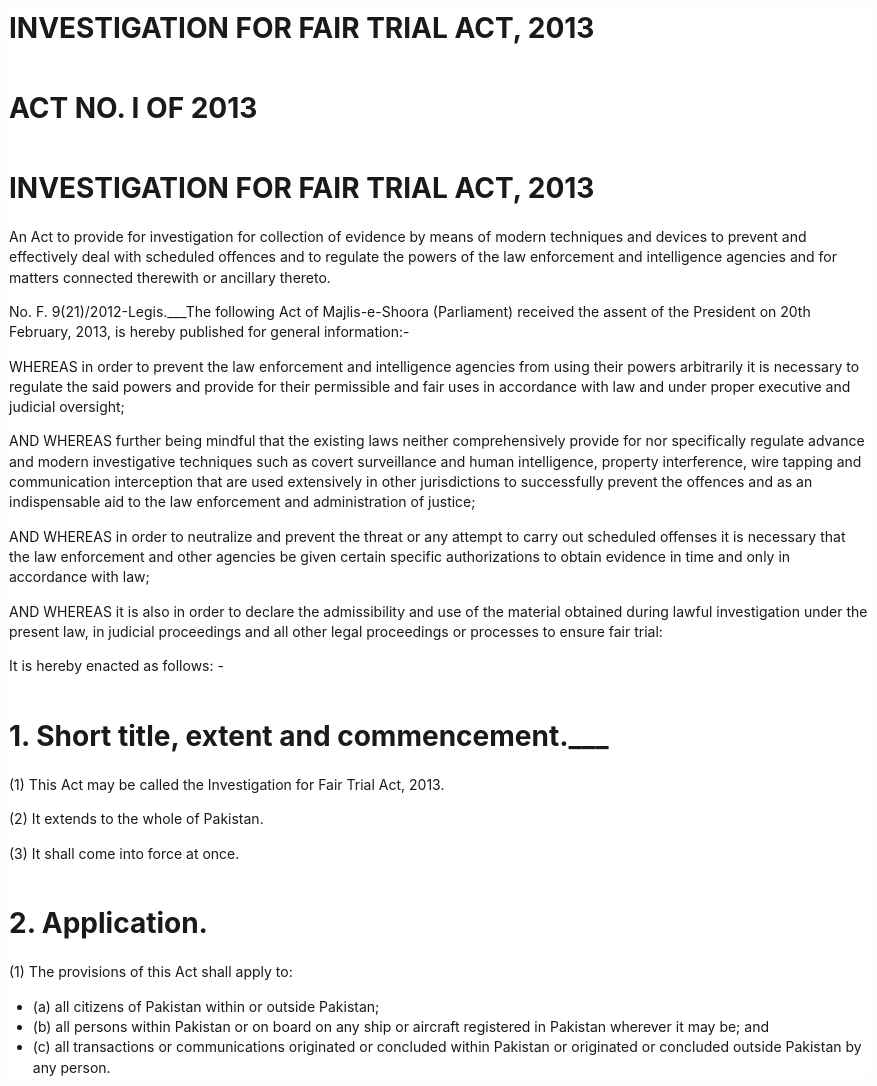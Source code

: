 # INVESTIGATION FOR FAIR TRIAL ACT, 2013

# ACT NO. I OF 2013

# INVESTIGATION FOR FAIR TRIAL ACT, 2013

An Act to provide for investigation for collection of evidence by means of modern techniques and devices to prevent and effectively deal with scheduled offences and to regulate the powers of the law enforcement and intelligence agencies and for matters connected therewith or ancillary thereto.

No. F. 9(21)/2012-Legis.___The following Act of Majlis-e-Shoora (Parliament) received the assent of the President on 20th February, 2013, is hereby published for general information:-

WHEREAS in order to prevent the law enforcement and intelligence agencies from using their powers arbitrarily it is necessary to regulate the said powers and provide for their permissible and fair uses in accordance with law and under proper executive and judicial oversight;

AND WHEREAS further being mindful that the existing laws neither comprehensively provide for nor specifically regulate advance and modern investigative techniques such as covert surveillance and human intelligence, property interference, wire tapping and communication interception that are used extensively in other jurisdictions to successfully prevent the offences and as an indispensable aid to the law enforcement and administration of justice;

AND WHEREAS in order to neutralize and prevent the threat or any attempt to carry out scheduled offenses it is necessary that the law enforcement and other agencies be given certain specific authorizations to obtain evidence in time and only in accordance with law;

AND WHEREAS it is also in order to declare the admissibility and use of the material obtained during lawful investigation under the present law, in judicial proceedings and all other legal proceedings or processes to ensure fair trial:

It is hereby enacted as follows: -

# 1. Short title, extent and commencement.___

(1) This Act may be called the Investigation for Fair Trial Act, 2013.

(2) It extends to the whole of Pakistan.

(3) It shall come into force at once.

# 2. Application.

(1) The provisions of this Act shall apply to:

- (a) all citizens of Pakistan within or outside Pakistan;
- (b) all persons within Pakistan or on board on any ship or aircraft registered in Pakistan wherever it may be; and
- (c) all transactions or communications originated or concluded within Pakistan or originated or concluded outside Pakistan by any person.
